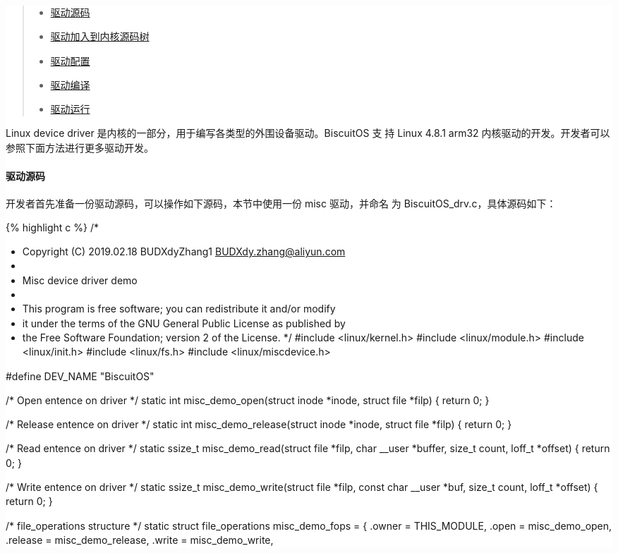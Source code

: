 > - [驱动源码](#驱动源码)
>
> - [驱动加入到内核源码树](#驱动加入到内核源码树)
>
> - [驱动配置](#驱动配置)
>
> - [驱动编译](#编译驱动)
>
> - [驱动运行](#驱动运行)

Linux device driver 是内核的一部分，用于编写各类型的外围设备驱动。BiscuitOS 支
持 Linux 4.8.1 arm32 内核驱动的开发。开发者可以参照下面方法进行更多驱动开发。

#### <span id="驱动源码">驱动源码</span>

开发者首先准备一份驱动源码，可以操作如下源码，本节中使用一份 misc 驱动，并命名
为 BiscuitOS_drv.c，具体源码如下：

{% highlight c %}
/*
 * Copyright (C) 2019.02.18 BUDXdyZhang1 <BUDXdy.zhang@aliyun.com>
 *
 * Misc device driver demo
 *
 * This program is free software; you can redistribute it and/or modify
 * it under the terms of the GNU General Public License as published by
 * the Free Software Foundation; version 2 of the License.
 */
#include <linux/kernel.h>
#include <linux/module.h>
#include <linux/init.h>
#include <linux/fs.h>
#include <linux/miscdevice.h>

#define DEV_NAME "BiscuitOS"

/* Open entence on driver */
static int misc_demo_open(struct inode *inode, struct file *filp)
{
    return 0;
}

/* Release entence on driver */
static int misc_demo_release(struct inode *inode, struct file *filp)
{
    return 0;
}

/* Read entence on driver */
static ssize_t misc_demo_read(struct file *filp, char __user *buffer,
                         size_t count, loff_t *offset)
{
    return 0;
}

/* Write entence on driver */
static ssize_t misc_demo_write(struct file *filp, const char __user *buf,
                               size_t count, loff_t *offset)
{
    return 0;
}

/* file_operations structure */
static struct file_operations misc_demo_fops = {
    .owner     = THIS_MODULE,
    .open      = misc_demo_open,
    .release   = misc_demo_release,
    .write     = misc_demo_write,